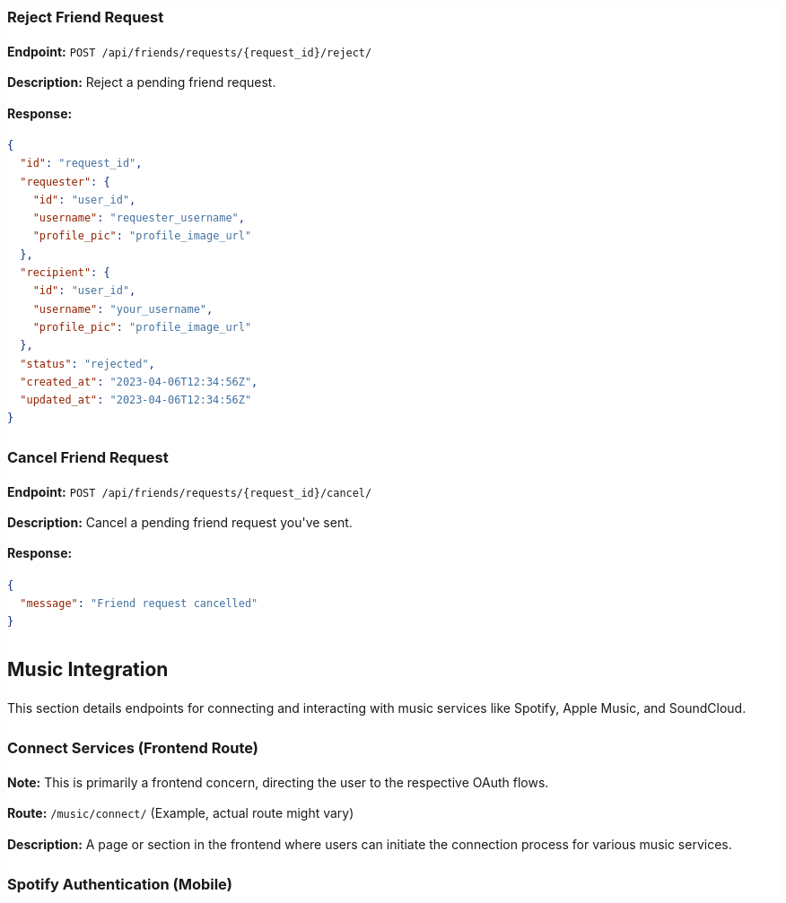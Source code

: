 ### Reject Friend Request

**Endpoint:** `POST /api/friends/requests/{request_id}/reject/`

**Description:** Reject a pending friend request.

**Response:**
```json
{
  "id": "request_id",
  "requester": {
    "id": "user_id",
    "username": "requester_username",
    "profile_pic": "profile_image_url"
  },
  "recipient": {
    "id": "user_id",
    "username": "your_username",
    "profile_pic": "profile_image_url"
  },
  "status": "rejected",
  "created_at": "2023-04-06T12:34:56Z",
  "updated_at": "2023-04-06T12:34:56Z"
}
```

### Cancel Friend Request

**Endpoint:** `POST /api/friends/requests/{request_id}/cancel/`

**Description:** Cancel a pending friend request you've sent.

**Response:**
```json
{
  "message": "Friend request cancelled"
}
```

## Music Integration

This section details endpoints for connecting and interacting with music services like Spotify, Apple Music, and SoundCloud.

### Connect Services (Frontend Route)

**Note:** This is primarily a frontend concern, directing the user to the respective OAuth flows.

**Route:** `/music/connect/` (Example, actual route might vary)

**Description:** A page or section in the frontend where users can initiate the connection process for various music services.

### Spotify Authentication (Mobile)
